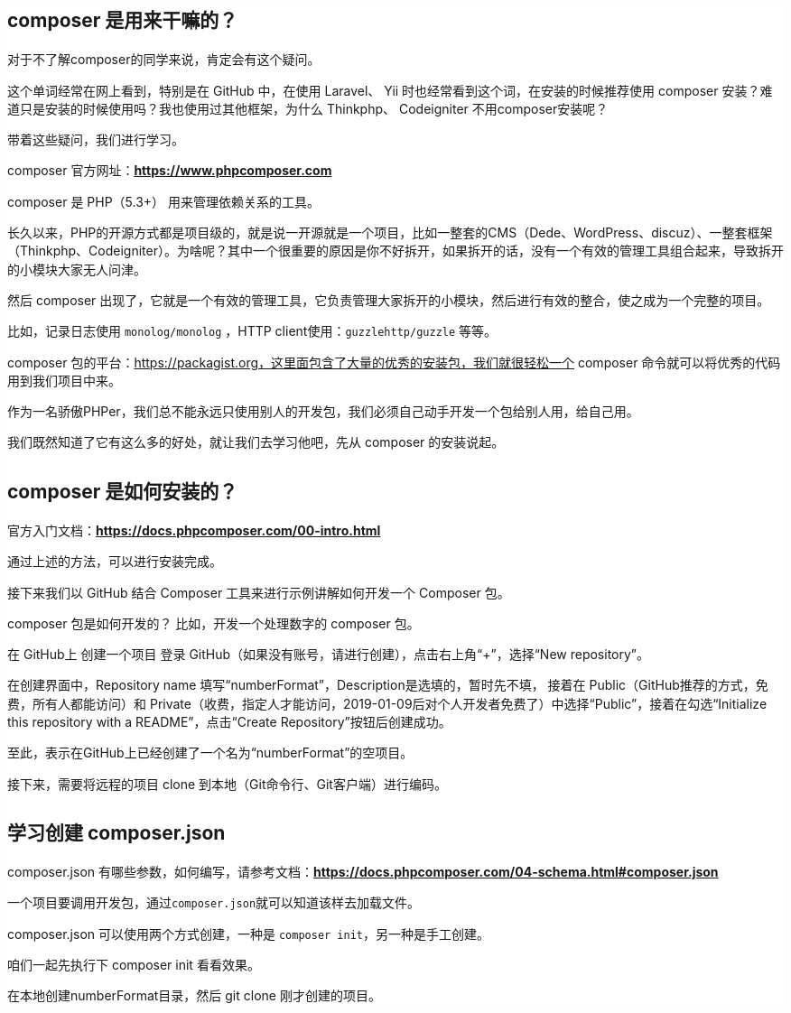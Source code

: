 ## composer 是用来干嘛的？

对于不了解composer的同学来说，肯定会有这个疑问。

这个单词经常在网上看到，特别是在 GitHub 中，在使用 Laravel、 Yii 时也经常看到这个词，在安装的时候推荐使用 composer 安装？难道只是安装的时候使用吗？我也使用过其他框架，为什么 Thinkphp、 Codeigniter 不用composer安装呢？

带着这些疑问，我们进行学习。

composer 官方网址：**https://www.phpcomposer.com**

composer 是 PHP（5.3+） 用来管理依赖关系的工具。

长久以来，PHP的开源方式都是项目级的，就是说一开源就是一个项目，比如一整套的CMS（Dede、WordPress、discuz）、一整套框架（Thinkphp、Codeigniter）。为啥呢？其中一个很重要的原因是你不好拆开，如果拆开的话，没有一个有效的管理工具组合起来，导致拆开的小模块大家无人问津。

然后 composer 出现了，它就是一个有效的管理工具，它负责管理大家拆开的小模块，然后进行有效的整合，使之成为一个完整的项目。

比如，记录日志使用 `monolog/monolog` ，HTTP client使用：`guzzlehttp/guzzle` 等等。

composer 包的平台：https://packagist.org，这里面包含了大量的优秀的安装包，我们就很轻松一个 composer 命令就可以将优秀的代码用到我们项目中来。

作为一名骄傲PHPer，我们总不能永远只使用别人的开发包，我们必须自己动手开发一个包给别人用，给自己用。

我们既然知道了它有这么多的好处，就让我们去学习他吧，先从 composer 的安装说起。

## composer 是如何安装的？

官方入门文档：**https://docs.phpcomposer.com/00-intro.html**

通过上述的方法，可以进行安装完成。

接下来我们以 GitHub 结合 Composer 工具来进行示例讲解如何开发一个 Composer 包。

composer 包是如何开发的？
比如，开发一个处理数字的 composer 包。

在 GitHub上 创建一个项目
登录 GitHub（如果没有账号，请进行创建），点击右上角“+”，选择“New repository”。

在创建界面中，Repository name 填写“numberFormat”，Description是选填的，暂时先不填， 接着在 Public（GitHub推荐的方式，免费，所有人都能访问）和 Private（收费，指定人才能访问，2019-01-09后对个人开发者免费了）中选择“Public”，接着在勾选“Initialize this repository with a README”，点击“Create Repository”按钮后创建成功。

至此，表示在GitHub上已经创建了一个名为“numberFormat”的空项目。

接下来，需要将远程的项目 clone 到本地（Git命令行、Git客户端）进行编码。

## 学习创建 composer.json

composer.json 有哪些参数，如何编写，请参考文档：**https://docs.phpcomposer.com/04-schema.html#composer.json**

一个项目要调用开发包，通过`composer.json`就可以知道该样去加载文件。

composer.json 可以使用两个方式创建，一种是 `composer init`，另一种是手工创建。

咱们一起先执行下 composer init 看看效果。

在本地创建numberFormat目录，然后 git clone 刚才创建的项目。
